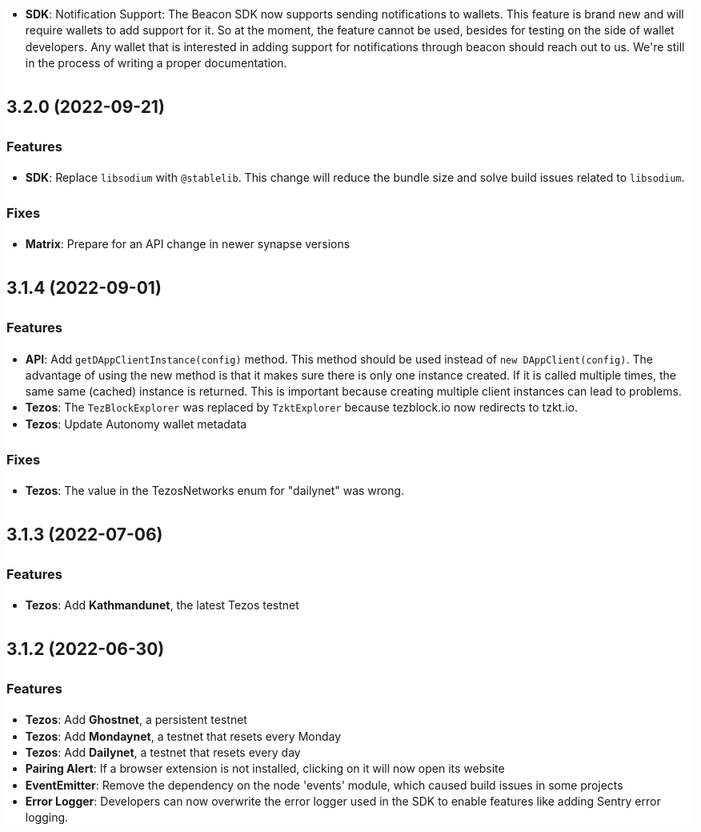 - **SDK**: Notification Support: The Beacon SDK now supports sending notifications to wallets. This feature is brand new and will require wallets to add support for it. So at the moment, the feature cannot be used, besides for testing on the side of wallet developers. Any wallet that is interested in adding support for notifications through beacon should reach out to us. We're still in the process of writing a proper documentation.

## 3.2.0 (2022-09-21)

### Features

- **SDK**: Replace `libsodium` with `@stablelib`. This change will reduce the bundle size and solve build issues related to `libsodium`.

### Fixes

- **Matrix**: Prepare for an API change in newer synapse versions

## 3.1.4 (2022-09-01)

### Features

- **API**: Add `getDAppClientInstance(config)` method. This method should be used instead of `new DAppClient(config)`. The advantage of using the new method is that it makes sure there is only one instance created. If it is called multiple times, the same same (cached) instance is returned. This is important because creating multiple client instances can lead to problems.
- **Tezos**: The `TezBlockExplorer` was replaced by `TzktExplorer` because tezblock.io now redirects to tzkt.io.
- **Tezos**: Update Autonomy wallet metadata

### Fixes

- **Tezos**: The value in the TezosNetworks enum for "dailynet" was wrong.

## 3.1.3 (2022-07-06)

### Features

- **Tezos**: Add **Kathmandunet**, the latest Tezos testnet

## 3.1.2 (2022-06-30)

### Features

- **Tezos**: Add **Ghostnet**, a persistent testnet
- **Tezos**: Add **Mondaynet**, a testnet that resets every Monday
- **Tezos**: Add **Dailynet**, a testnet that resets every day
- **Pairing Alert**: If a browser extension is not installed, clicking on it will now open its website
- **EventEmitter**: Remove the dependency on the node 'events' module, which caused build issues in some projects
- **Error Logger**: Developers can now overwrite the error logger used in the SDK to enable features like adding Sentry error logging.
